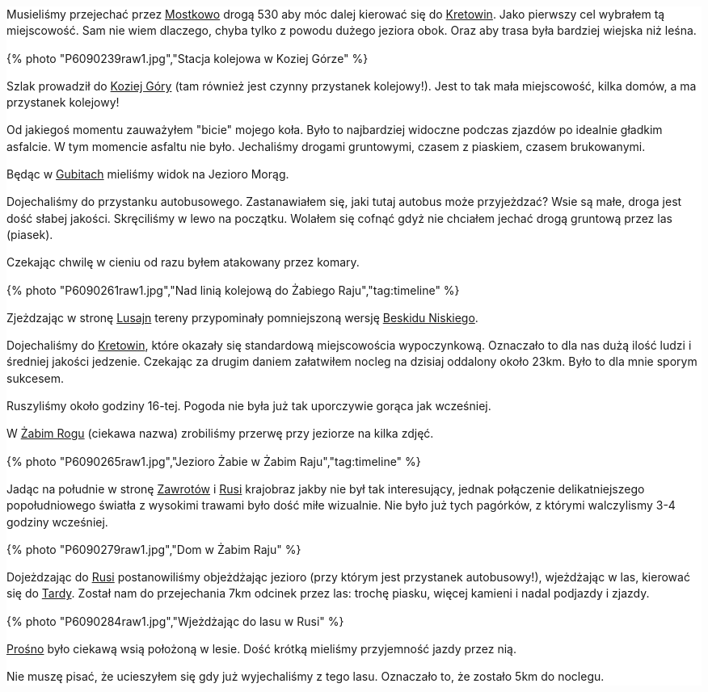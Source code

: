Musieliśmy przejechać przez [Mostkowo][wiki-mostkowo] drogą 530 aby móc
dalej kierować się do [Kretowin][wiki-kretowiny]. Jako pierwszy cel wybrałem
tą miejscowość. Sam nie wiem dlaczego, chyba tylko z powodu dużego jeziora obok.
Oraz aby trasa była bardziej wiejska niż leśna.

{% photo "P6090239raw1.jpg","Stacja kolejowa w Koziej Górze" %}

Szlak prowadził do [Koziej Góry][wiki-kozia-gora] (tam również jest czynny przystanek
kolejowy!). Jest to tak mała miejscowość, kilka domów, a ma przystanek kolejowy!

Od jakiegoś momentu zauważyłem "bicie" mojego koła. Było to najbardziej widoczne
podczas zjazdów po idealnie gładkim asfalcie. W tym momencie asfaltu nie było.
Jechaliśmy drogami gruntowymi, czasem z piaskiem, czasem brukowanymi.

Będąc w [Gubitach][wiki-gubity] mieliśmy widok na Jezioro Morąg.

Dojechaliśmy do przystanku autobusowego. Zastanawiałem się, jaki tutaj
autobus może przyjeżdzać? Wsie są małe, droga jest dość słabej jakości.
Skręciliśmy w lewo na początku. Wolałem się cofnąć gdyż nie chciałem jechać
drogą gruntową przez las (piasek).

Czekając chwilę w cieniu od razu byłem atakowany przez komary.

{% photo "P6090261raw1.jpg","Nad linią kolejową do Żabiego Raju","tag:timeline" %}

Zjeżdzając w stronę [Lusajn][wiki-lusajny] tereny przypominały
pomniejszoną wersję [Beskidu Niskiego][wiki-beskid-niski].

Dojechaliśmy do [Kretowin][wiki-kretowiny], które okazały się standardową
miejscowościa wypoczynkową. Oznaczało to dla nas dużą ilość ludzi i średniej
jakości jedzenie. Czekając za drugim daniem załatwiłem nocleg na dzisiaj
oddalony około 23km. Było to dla mnie sporym sukcesem.

Ruszyliśmy około godziny 16-tej. Pogoda nie była już tak uporczywie gorąca jak wcześniej.

W [Żabim Rogu][wiki-zabi-rog] (ciekawa nazwa) zrobiliśmy przerwę przy
jeziorze na kilka zdjęć.

{% photo "P6090265raw1.jpg","Jezioro Żabie w Żabim Raju","tag:timeline" %}

Jadąc na południe w stronę [Zawrotów][wiki-zawroty] i [Rusi][wiki-rus]
krajobraz jakby nie był tak interesujący, jednak połączenie delikatniejszego
popołudniowego światła z wysokimi trawami było dość miłe wizualnie. Nie było już
tych pagórków, z którymi walczylismy 3-4 godziny wcześniej.

{% photo "P6090279raw1.jpg","Dom w Żabim Raju" %}

Dojeżdzając do [Rusi][wiki-rus] postanowiliśmy objeżdżając jezioro
(przy którym jest przystanek autobusowy!),
wjeżdżając w las, kierować się do [Tardy][wiki-tarda]. Został nam
do przejechania 7km odcinek przez las: trochę piasku, więcej kamieni i
nadal podjazdy i zjazdy.

{% photo "P6090284raw1.jpg","Wjeżdżając do lasu w Rusi" %}

[Prośno][wiki-prosno] było ciekawą wsią położoną w lesie. Dość krótką
mieliśmy przyjemność jazdy przez nią.

Nie muszę pisać, że ucieszyłem się gdy już wyjechaliśmy z tego lasu. Oznaczało to,
że zostało 5km do noclegu.


[wiki-olsztyn]: https://pl.wikipedia.org/wiki/Olsztyn
[wiki-torun]: https://pl.wikipedia.org/wiki/Toru%C5%84
[wiki-tczew]: https://pl.wikipedia.org/wiki/Tczew
[wiki-lipniczki]: https://pl.wikipedia.org/wiki/Lipniczki
[wiki-wabrzezno]: https://pl.wikipedia.org/wiki/W%C4%85brze%C5%BAno
[wiki-jablonowo-pomorskie]: https://pl.wikipedia.org/wiki/Jab%C5%82onowo_Pomorskie
[wiki-drweca]: https://pl.wikipedia.org/wiki/Drw%C4%99ca
[wiki-samborowo]: https://pl.wikipedia.org/wiki/Samborowo
[wiki-warszawa]: https://pl.wikipedia.org/wiki/Warszawa
[wiki-elblag]: https://pl.wikipedia.org/wiki/Elbl%C4%85g
[wiki-braniewo]: https://pl.wikipedia.org/wiki/Braniewo
[wiki-jonkowo]: https://pl.wikipedia.org/wiki/Jonkowo
[wiki-pupki]: https://pl.wikipedia.org/wiki/Pupki_(powiat_olszty%C5%84ski)
[wiki-kaszuby]: https://pl.wikipedia.org/wiki/Kaszuby
[wiki-strzelin]: https://pl.wikipedia.org/wiki/Strzelin
[wiki-nowe-kawkowo]: https://pl.wikipedia.org/wiki/Nowe_Kawkowo
[wiki-gamerki-wielkie]: https://pl.wikipedia.org/wiki/Gamerki_Wielkie
[wiki-mostkowo]: https://pl.wikipedia.org/wiki/Mostkowo_(wojew%C3%B3dztwo_warmi%C5%84sko-mazurskie)
[wiki-kretowiny]: https://pl.wikipedia.org/wiki/Kretowiny
[wiki-kozia-gora]: https://pl.wikipedia.org/wiki/Kozia_G%C3%B3ra_(wojew%C3%B3dztwo_warmi%C5%84sko-mazurskie)
[wiki-gubity]: https://pl.wikipedia.org/wiki/Gubity
[wiki-lusajny]: https://pl.wikipedia.org/wiki/Lusajny
[wiki-beskid-niski]: https://pl.wikipedia.org/wiki/Beskid_Niski
[wiki-zabi-rog]: https://pl.wikipedia.org/wiki/%C5%BBabi_R%C3%B3g
[wiki-zawroty]: https://pl.wikipedia.org/wiki/Zawroty_(wojew%C3%B3dztwo_warmi%C5%84sko-mazurskie)
[wiki-rus]: https://pl.wikipedia.org/wiki/Ru%C5%9B_(powiat_ostr%C3%B3dzki)
[wiki-tarda]: https://pl.wikipedia.org/wiki/Tarda
[wiki-prosno]: https://pl.wikipedia.org/wiki/Pro%C5%9Bno
[wiki-linia-220]: https://pl.wikipedia.org/wiki/Linia_kolejowa_nr_220
[wiki-linia-221]: https://pl.wikipedia.org/wiki/Linia_kolejowa_nr_221
[wiki-wroclaw]: https://pl.wikipedia.org/wiki/Wroc%C5%82aw
[wiki-klodzko]: https://pl.wikipedia.org/wiki/K%C5%82odzko